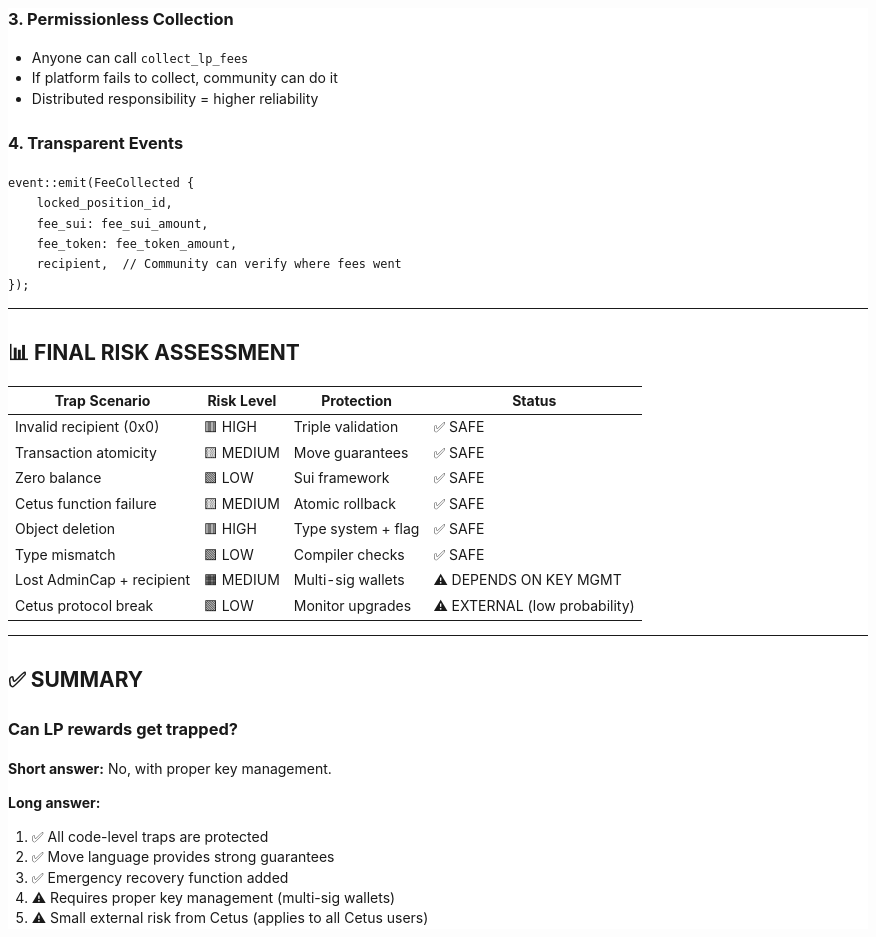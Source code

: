 ### **3. Permissionless Collection**

- Anyone can call `collect_lp_fees`
- If platform fails to collect, community can do it
- Distributed responsibility = higher reliability

### **4. Transparent Events**

```move
event::emit(FeeCollected {
    locked_position_id,
    fee_sui: fee_sui_amount,
    fee_token: fee_token_amount,
    recipient,  // Community can verify where fees went
});
```

---

## 📊 FINAL RISK ASSESSMENT

| Trap Scenario | Risk Level | Protection | Status |
|--------------|------------|------------|---------|
| Invalid recipient (0x0) | 🟥 HIGH | Triple validation | ✅ SAFE |
| Transaction atomicity | 🟨 MEDIUM | Move guarantees | ✅ SAFE |
| Zero balance | 🟩 LOW | Sui framework | ✅ SAFE |
| Cetus function failure | 🟨 MEDIUM | Atomic rollback | ✅ SAFE |
| Object deletion | 🟥 HIGH | Type system + flag | ✅ SAFE |
| Type mismatch | 🟩 LOW | Compiler checks | ✅ SAFE |
| Lost AdminCap + recipient | 🟧 MEDIUM | Multi-sig wallets | ⚠️ DEPENDS ON KEY MGMT |
| Cetus protocol break | 🟩 LOW | Monitor upgrades | ⚠️ EXTERNAL (low probability) |

---

## ✅ SUMMARY

### **Can LP rewards get trapped?**

**Short answer:** No, with proper key management.

**Long answer:**
1. ✅ All code-level traps are protected
2. ✅ Move language provides strong guarantees
3. ✅ Emergency recovery function added
4. ⚠️ Requires proper key management (multi-sig wallets)
5. ⚠️ Small external risk from Cetus (applies to all Cetus users)
